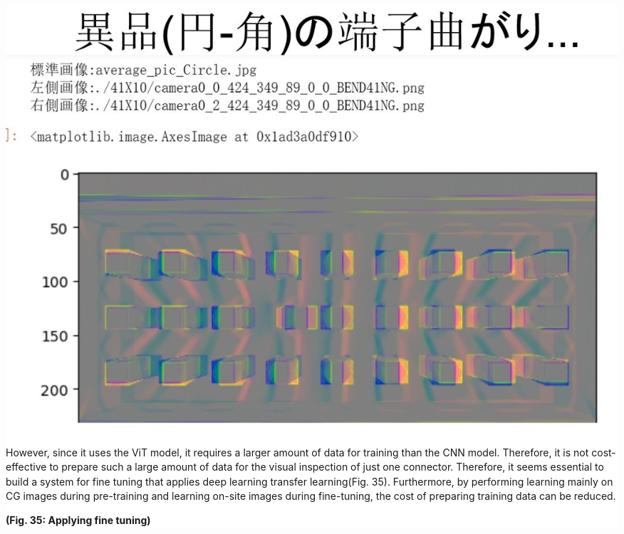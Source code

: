 ![imageVLM1-4-34](/2024-09-19-QEUR23_VIVLM3/imageVLM1-4-34.jpg)

However, since it uses the ViT model, it requires a larger amount of data for training than the CNN model. Therefore, it is not cost-effective to prepare such a large amount of data for the visual inspection of just one connector. Therefore, it seems essential to build a system for fine tuning that applies deep learning transfer learning(Fig. 35). Furthermore, by performing learning mainly on CG images during pre-training and learning on-site images during fine-tuning, the cost of preparing training data can be reduced.

**(Fig. 35: Applying fine tuning)**
